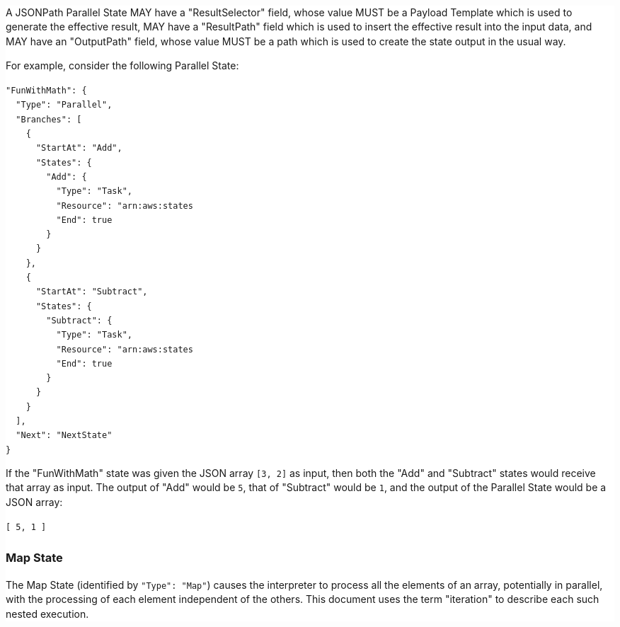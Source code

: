 A JSONPath Parallel State MAY have a \"ResultSelector\" field, whose
value MUST be a Payload Template which is used to generate the effective
result, MAY have a \"ResultPath\" field which is used to insert the
effective result into the input data, and MAY have an \"OutputPath\"
field, whose value MUST be a path which is used to create the state
output in the usual way.

For example, consider the following Parallel State:

``` 
"FunWithMath": {
  "Type": "Parallel",
  "Branches": [
    {
      "StartAt": "Add",
      "States": {
        "Add": {
          "Type": "Task",
          "Resource": "arn:aws:states
          "End": true
        }
      }
    },
    {
      "StartAt": "Subtract",
      "States": {
        "Subtract": {
          "Type": "Task",
          "Resource": "arn:aws:states
          "End": true
        }
      }
    }
  ],
  "Next": "NextState"
}
```

If the \"FunWithMath\" state was given the JSON array `[3, 2]` as input,
then both the \"Add\" and \"Subtract\" states would receive that array
as input. The output of \"Add\" would be `5`, that of \"Subtract\" would
be `1`, and the output of the Parallel State would be a JSON array:


``` 
[ 5, 1 ]
```


### Map State

The Map State (identified by `"Type": "Map"`) causes the interpreter to
process all the elements of an array, potentially in parallel, with the
processing of each element independent of the others. This document uses
the term \"iteration\" to describe each such nested execution.
